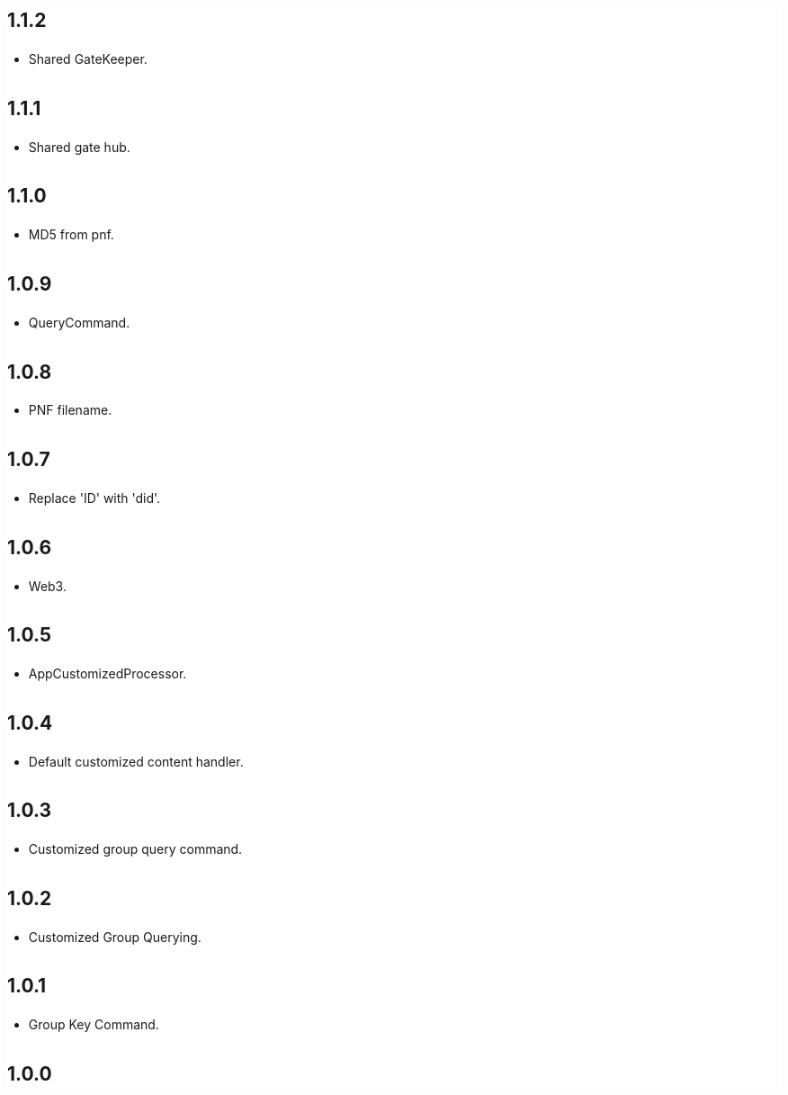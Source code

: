 ## 1.1.2

- Shared GateKeeper.

## 1.1.1

- Shared gate hub.

## 1.1.0

- MD5 from pnf.

## 1.0.9

- QueryCommand.

## 1.0.8

- PNF filename.

## 1.0.7

- Replace 'ID' with 'did'.

## 1.0.6

- Web3.

## 1.0.5

- AppCustomizedProcessor.

## 1.0.4

- Default customized content handler.

## 1.0.3

- Customized group query command.

## 1.0.2

- Customized Group Querying.

## 1.0.1

- Group Key Command.

## 1.0.0

